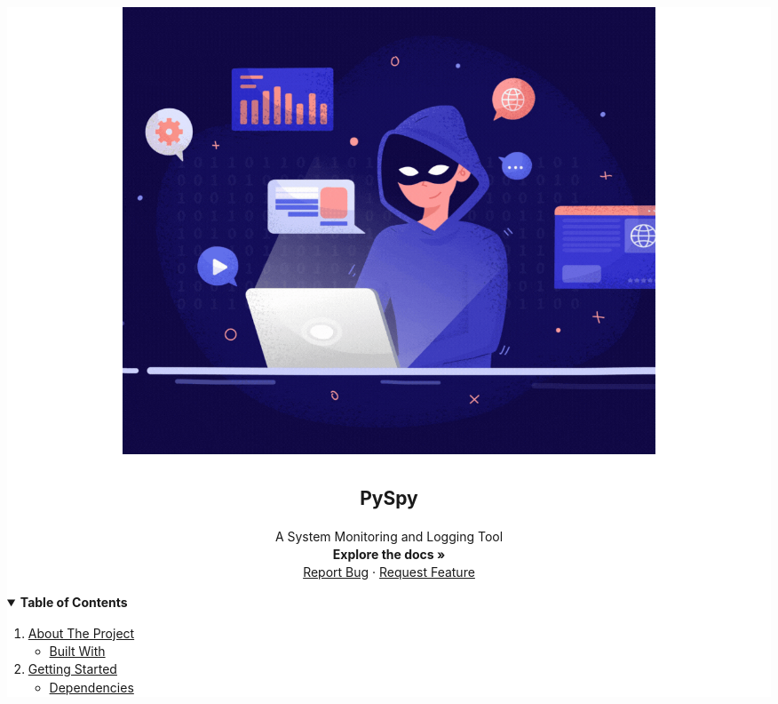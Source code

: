 <a name="readme-top"></a>

<p  align="center"><img width="600px" src="https://github.com/BinaryBeast007/pyspy/blob/main/assets/pyspy.gif"></p>


<h2 align="center">PySpy</h2>
<p align="center">
    A System Monitoring and Logging Tool
    <br />
    <strong>Explore the docs »</strong>
    <br />
    <a href="https://github.com/BinaryBeast007/pyspy/issues">Report Bug</a>
    ·
    <a href="https://github.com/BinaryBeast007/pyspy/issues">Request Feature</a></p>


<details open>
  <summary><b>Table of Contents</b></summary>
  <ol>
    <li>
      <a href="#about-the-project">About The Project</a>
      <ul>
        <li><a href="#built-with">Built With</a></li>
      </ul>
    </li>
    <li>
      <a href="#getting-started">Getting Started</a>
      <ul>
        <li><a href="#dependencies">Dependencies</a></li>